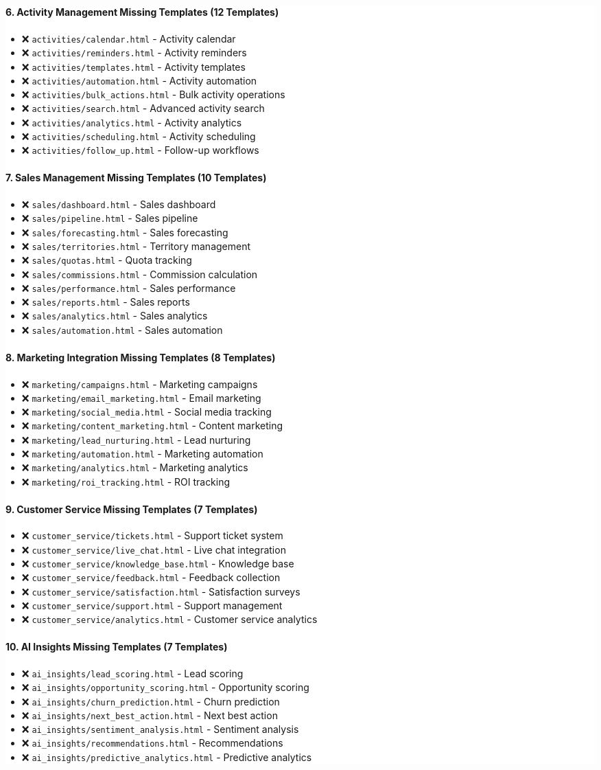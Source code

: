 #### **6. Activity Management Missing Templates (12 Templates)**
- ❌ `activities/calendar.html` - Activity calendar
- ❌ `activities/reminders.html` - Activity reminders
- ❌ `activities/templates.html` - Activity templates
- ❌ `activities/automation.html` - Activity automation
- ❌ `activities/bulk_actions.html` - Bulk activity operations
- ❌ `activities/search.html` - Advanced activity search
- ❌ `activities/analytics.html` - Activity analytics
- ❌ `activities/scheduling.html` - Activity scheduling
- ❌ `activities/follow_up.html` - Follow-up workflows

#### **7. Sales Management Missing Templates (10 Templates)**
- ❌ `sales/dashboard.html` - Sales dashboard
- ❌ `sales/pipeline.html` - Sales pipeline
- ❌ `sales/forecasting.html` - Sales forecasting
- ❌ `sales/territories.html` - Territory management
- ❌ `sales/quotas.html` - Quota tracking
- ❌ `sales/commissions.html` - Commission calculation
- ❌ `sales/performance.html` - Sales performance
- ❌ `sales/reports.html` - Sales reports
- ❌ `sales/analytics.html` - Sales analytics
- ❌ `sales/automation.html` - Sales automation

#### **8. Marketing Integration Missing Templates (8 Templates)**
- ❌ `marketing/campaigns.html` - Marketing campaigns
- ❌ `marketing/email_marketing.html` - Email marketing
- ❌ `marketing/social_media.html` - Social media tracking
- ❌ `marketing/content_marketing.html` - Content marketing
- ❌ `marketing/lead_nurturing.html` - Lead nurturing
- ❌ `marketing/automation.html` - Marketing automation
- ❌ `marketing/analytics.html` - Marketing analytics
- ❌ `marketing/roi_tracking.html` - ROI tracking

#### **9. Customer Service Missing Templates (7 Templates)**
- ❌ `customer_service/tickets.html` - Support ticket system
- ❌ `customer_service/live_chat.html` - Live chat integration
- ❌ `customer_service/knowledge_base.html` - Knowledge base
- ❌ `customer_service/feedback.html` - Feedback collection
- ❌ `customer_service/satisfaction.html` - Satisfaction surveys
- ❌ `customer_service/support.html` - Support management
- ❌ `customer_service/analytics.html` - Customer service analytics

#### **10. AI Insights Missing Templates (7 Templates)**
- ❌ `ai_insights/lead_scoring.html` - Lead scoring
- ❌ `ai_insights/opportunity_scoring.html` - Opportunity scoring
- ❌ `ai_insights/churn_prediction.html` - Churn prediction
- ❌ `ai_insights/next_best_action.html` - Next best action
- ❌ `ai_insights/sentiment_analysis.html` - Sentiment analysis
- ❌ `ai_insights/recommendations.html` - Recommendations
- ❌ `ai_insights/predictive_analytics.html` - Predictive analytics
